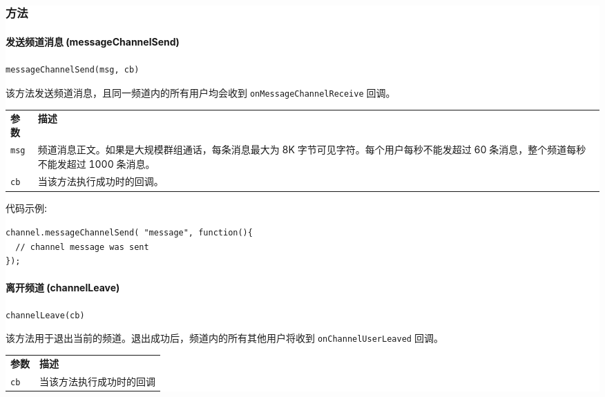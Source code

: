 

### 方法

#### <a name="messagechannelsend-web"></a>发送频道消息 \(messageChannelSend\)

```
messageChannelSend(msg, cb)
```

该方法发送频道消息，且同一频道内的所有用户均会收到 <code>onMessageChannelReceive</code> 回调。

<table>
<colgroup>
<col/>
<col/>
</colgroup>
<tbody>
<tr><td><strong>参数</strong></td>
<td><strong>描述</strong></td>
</tr>
<tr><td><code>msg</code></td>
<td>频道消息正文。如果是大规模群组通话，每条消息最大为 8K 字节可见字符。每个用户每秒不能发超过 60 条消息，整个频道每秒不能发超过 1000 条消息。</td>
</tr>
<tr><td><code>cb</code></td>
<td>当该方法执行成功时的回调。</td>
</tr>
</tbody>
</table>



代码示例:

```
channel.messageChannelSend( "message", function(){
  // channel message was sent
});
```

#### <a name="channelleave-web"></a>离开频道 \(channelLeave\)

```
channelLeave(cb)
```

该方法用于退出当前的频道。退出成功后，频道内的所有其他用户将收到 <code>onChannelUserLeaved</code> 回调。

<table>
<colgroup>
<col/>
<col/>
</colgroup>
<tbody>
<tr><td><strong>参数</strong></td>
<td><strong>描述</strong></td>
</tr>
<tr><td><code>cb</code></td>
<td>当该方法执行成功时的回调</td>
</tr>
</tbody>
</table>
